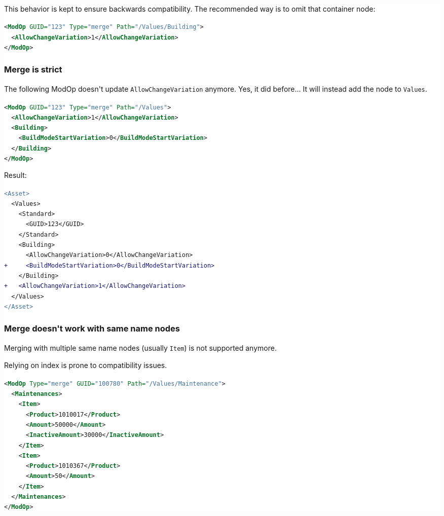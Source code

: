 This behavior is kept to ensure backwards compatibility.
The recommended way is to omit that container node:

```xml
<ModOp GUID="123" Type="merge" Path="/Values/Building">
  <AllowChangeVariation>1</AllowChangeVariation>
</ModOp>
```

### Merge is strict

The following ModOp doesn't update `AllowChangeVariation` anymore.
Yes, it did before...
It will instead add the node to `Values`.

```xml
<ModOp GUID="123" Type="merge" Path="/Values">
  <AllowChangeVariation>1</AllowChangeVariation>
  <Building>
    <BuildModeStartVariation>0</BuildModeStartVariation>
  </Building>
</ModOp>
```

Result: 
```diff
<Asset>
  <Values>
    <Standard>
      <GUID>123</GUID>
    </Standard>
    <Building>
      <AllowChangeVariation>0</AllowChangeVariation>
+     <BuildModeStartVariation>0</BuildModeStartVariation>
    </Building>
+   <AllowChangeVariation>1</AllowChangeVariation>
  </Values>
</Asset>
```

### Merge doesn't work with same name nodes

Merging with multiple same name nodes (usually `Item`) is not supported anymore.

Relying on index is prone to compatibility issues.

```xml
<ModOp Type="merge" GUID="100780" Path="/Values/Maintenance">
  <Maintenances>
    <Item>
      <Product>1010017</Product>
      <Amount>50000</Amount>
      <InactiveAmount>30000</InactiveAmount>
    </Item>
    <Item>
      <Product>1010367</Product>
      <Amount>50</Amount>
    </Item>
  </Maintenances>
</ModOp>
```
